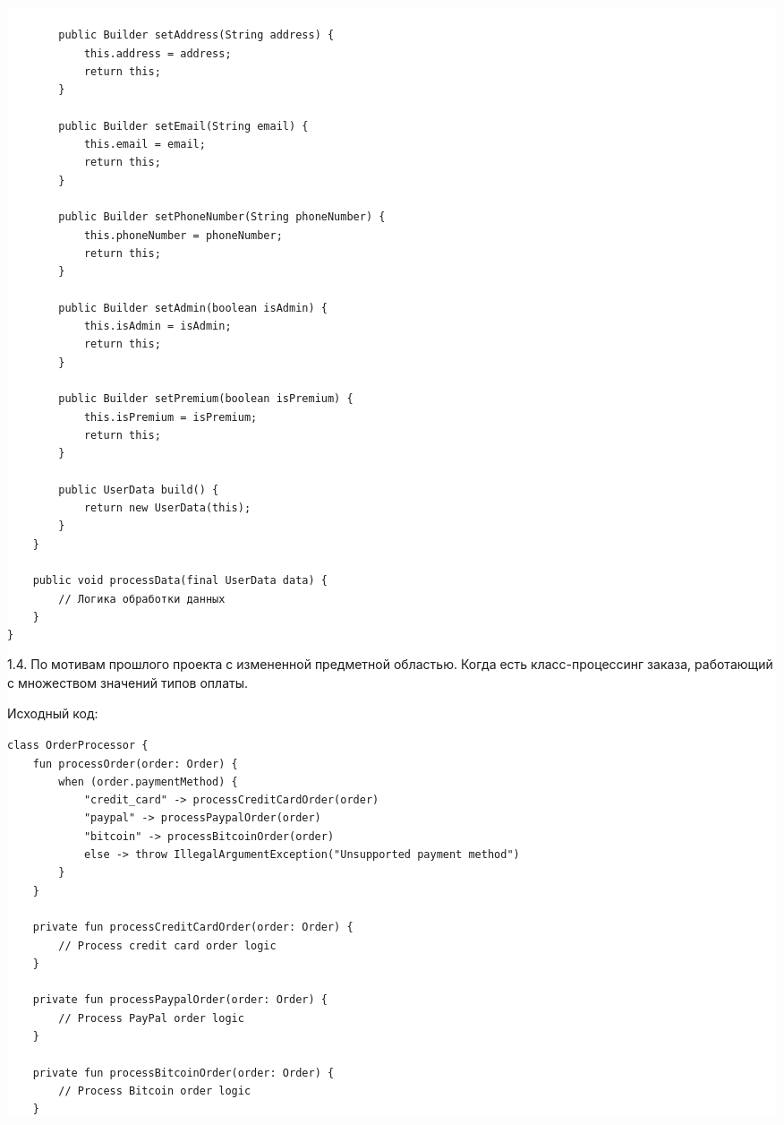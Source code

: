 ```

        public Builder setAddress(String address) {
            this.address = address;
            return this;
        }

        public Builder setEmail(String email) {
            this.email = email;
            return this;
        }

        public Builder setPhoneNumber(String phoneNumber) {
            this.phoneNumber = phoneNumber;
            return this;
        }

        public Builder setAdmin(boolean isAdmin) {
            this.isAdmin = isAdmin;
            return this;
        }

        public Builder setPremium(boolean isPremium) {
            this.isPremium = isPremium;
            return this;
        }

        public UserData build() {
            return new UserData(this);
        }
    }

    public void processData(final UserData data) {
        // Логика обработки данных
    }
}
```

1.4. По мотивам прошлого проекта с измененной предметной областью. Когда есть класс-процессинг заказа, работающий с множеством значений типов оплаты.

Исходный код:

```
class OrderProcessor {
    fun processOrder(order: Order) {
        when (order.paymentMethod) {
            "credit_card" -> processCreditCardOrder(order)
            "paypal" -> processPaypalOrder(order)
            "bitcoin" -> processBitcoinOrder(order)
            else -> throw IllegalArgumentException("Unsupported payment method")
        }
    }

    private fun processCreditCardOrder(order: Order) {
        // Process credit card order logic
    }

    private fun processPaypalOrder(order: Order) {
        // Process PayPal order logic
    }

    private fun processBitcoinOrder(order: Order) {
        // Process Bitcoin order logic
    }
```